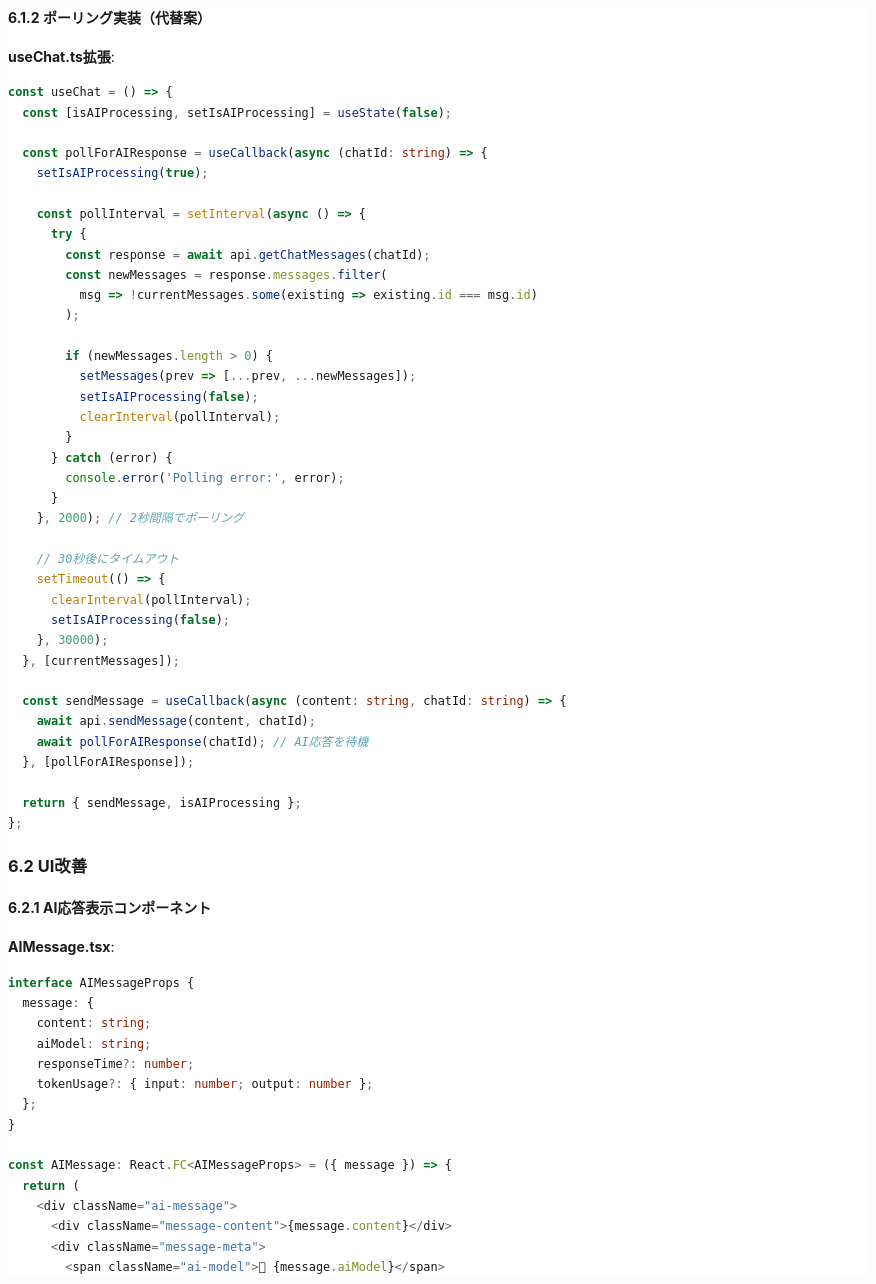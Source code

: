 #### 6.1.2 ポーリング実装（代替案）

**useChat.ts拡張**:
```typescript
const useChat = () => {
  const [isAIProcessing, setIsAIProcessing] = useState(false);
  
  const pollForAIResponse = useCallback(async (chatId: string) => {
    setIsAIProcessing(true);
    
    const pollInterval = setInterval(async () => {
      try {
        const response = await api.getChatMessages(chatId);
        const newMessages = response.messages.filter(
          msg => !currentMessages.some(existing => existing.id === msg.id)
        );
        
        if (newMessages.length > 0) {
          setMessages(prev => [...prev, ...newMessages]);
          setIsAIProcessing(false);
          clearInterval(pollInterval);
        }
      } catch (error) {
        console.error('Polling error:', error);
      }
    }, 2000); // 2秒間隔でポーリング
    
    // 30秒後にタイムアウト
    setTimeout(() => {
      clearInterval(pollInterval);
      setIsAIProcessing(false);
    }, 30000);
  }, [currentMessages]);
  
  const sendMessage = useCallback(async (content: string, chatId: string) => {
    await api.sendMessage(content, chatId);
    await pollForAIResponse(chatId); // AI応答を待機
  }, [pollForAIResponse]);
  
  return { sendMessage, isAIProcessing };
};
```

### 6.2 UI改善

#### 6.2.1 AI応答表示コンポーネント

**AIMessage.tsx**:
```typescript
interface AIMessageProps {
  message: {
    content: string;
    aiModel: string;
    responseTime?: number;
    tokenUsage?: { input: number; output: number };
  };
}

const AIMessage: React.FC<AIMessageProps> = ({ message }) => {
  return (
    <div className="ai-message">
      <div className="message-content">{message.content}</div>
      <div className="message-meta">
        <span className="ai-model">🤖 {message.aiModel}</span>
```